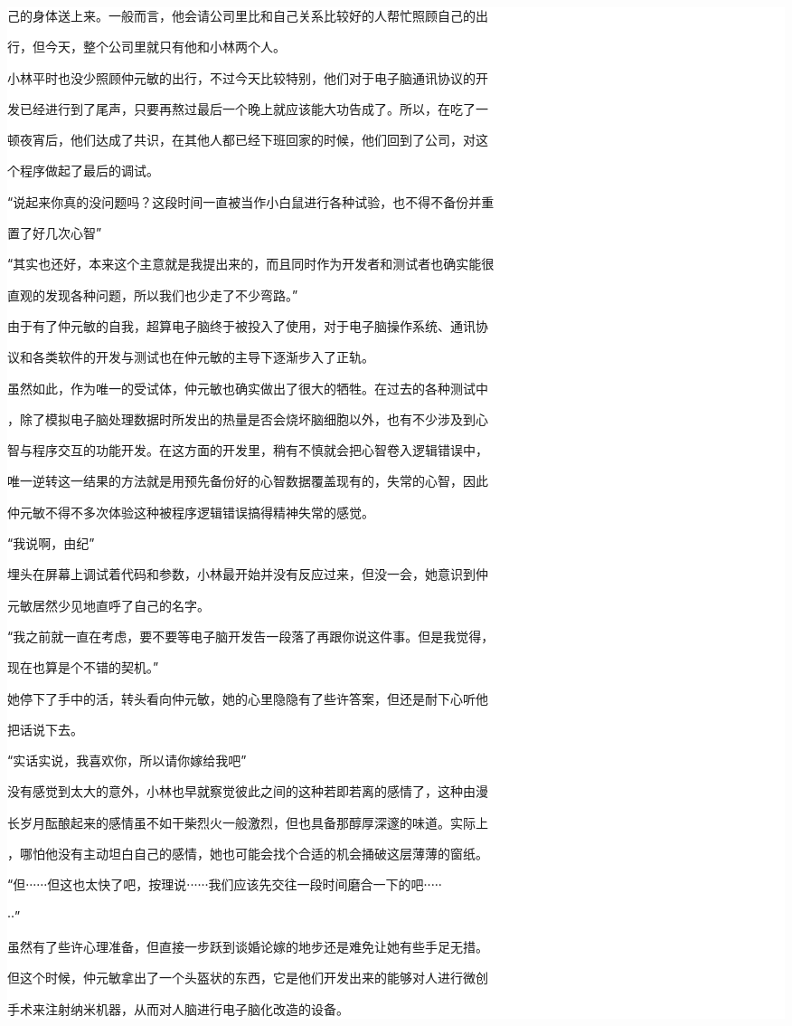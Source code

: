己的身体送上来。一般而言，他会请公司里比和自己关系比较好的人帮忙照顾自己的出

行，但今天，整个公司里就只有他和小林两个人。

小林平时也没少照顾仲元敏的出行，不过今天比较特别，他们对于电子脑通讯协议的开

发已经进行到了尾声，只要再熬过最后一个晚上就应该能大功告成了。所以，在吃了一

顿夜宵后，他们达成了共识，在其他人都已经下班回家的时候，他们回到了公司，对这

个程序做起了最后的调试。

“说起来你真的没问题吗？这段时间一直被当作小白鼠进行各种试验，也不得不备份并重

置了好几次心智”

“其实也还好，本来这个主意就是我提出来的，而且同时作为开发者和测试者也确实能很

直观的发现各种问题，所以我们也少走了不少弯路。”

由于有了仲元敏的自我，超算电子脑终于被投入了使用，对于电子脑操作系统、通讯协

议和各类软件的开发与测试也在仲元敏的主导下逐渐步入了正轨。

虽然如此，作为唯一的受试体，仲元敏也确实做出了很大的牺牲。在过去的各种测试中

，除了模拟电子脑处理数据时所发出的热量是否会烧坏脑细胞以外，也有不少涉及到心

智与程序交互的功能开发。在这方面的开发里，稍有不慎就会把心智卷入逻辑错误中，

唯一逆转这一结果的方法就是用预先备份好的心智数据覆盖现有的，失常的心智，因此

仲元敏不得不多次体验这种被程序逻辑错误搞得精神失常的感觉。

“我说啊，由纪”

埋头在屏幕上调试着代码和参数，小林最开始并没有反应过来，但没一会，她意识到仲

元敏居然少见地直呼了自己的名字。

“我之前就一直在考虑，要不要等电子脑开发告一段落了再跟你说这件事。但是我觉得，

现在也算是个不错的契机。”

她停下了手中的活，转头看向仲元敏，她的心里隐隐有了些许答案，但还是耐下心听他

把话说下去。

“实话实说，我喜欢你，所以请你嫁给我吧”

没有感觉到太大的意外，小林也早就察觉彼此之间的这种若即若离的感情了，这种由漫

长岁月酝酿起来的感情虽不如干柴烈火一般激烈，但也具备那醇厚深邃的味道。实际上

，哪怕他没有主动坦白自己的感情，她也可能会找个合适的机会捅破这层薄薄的窗纸。

“但······但这也太快了吧，按理说······我们应该先交往一段时间磨合一下的吧·····

··”

虽然有了些许心理准备，但直接一步跃到谈婚论嫁的地步还是难免让她有些手足无措。

但这个时候，仲元敏拿出了一个头盔状的东西，它是他们开发出来的能够对人进行微创

手术来注射纳米机器，从而对人脑进行电子脑化改造的设备。
